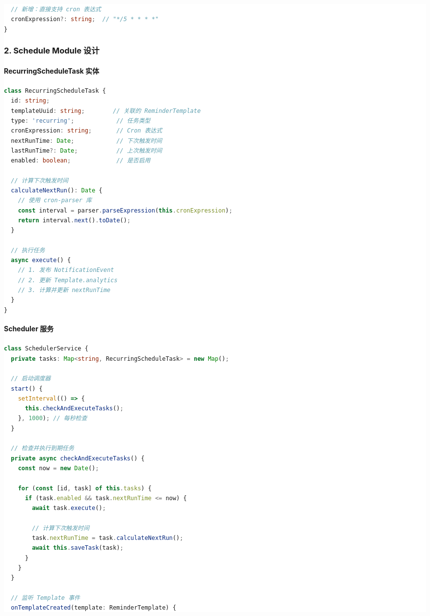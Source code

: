 ```typescript
  // 新增：直接支持 cron 表达式
  cronExpression?: string;  // "*/5 * * * *"
}
```

### 2. Schedule Module 设计

#### RecurringScheduleTask 实体
```typescript
class RecurringScheduleTask {
  id: string;
  templateUuid: string;        // 关联的 ReminderTemplate
  type: 'recurring';            // 任务类型
  cronExpression: string;       // Cron 表达式
  nextRunTime: Date;            // 下次触发时间
  lastRunTime?: Date;           // 上次触发时间
  enabled: boolean;             // 是否启用
  
  // 计算下次触发时间
  calculateNextRun(): Date {
    // 使用 cron-parser 库
    const interval = parser.parseExpression(this.cronExpression);
    return interval.next().toDate();
  }
  
  // 执行任务
  async execute() {
    // 1. 发布 NotificationEvent
    // 2. 更新 Template.analytics
    // 3. 计算并更新 nextRunTime
  }
}
```

#### Scheduler 服务
```typescript
class SchedulerService {
  private tasks: Map<string, RecurringScheduleTask> = new Map();
  
  // 启动调度器
  start() {
    setInterval(() => {
      this.checkAndExecuteTasks();
    }, 1000); // 每秒检查
  }
  
  // 检查并执行到期任务
  private async checkAndExecuteTasks() {
    const now = new Date();
    
    for (const [id, task] of this.tasks) {
      if (task.enabled && task.nextRunTime <= now) {
        await task.execute();
        
        // 计算下次触发时间
        task.nextRunTime = task.calculateNextRun();
        await this.saveTask(task);
      }
    }
  }
  
  // 监听 Template 事件
  onTemplateCreated(template: ReminderTemplate) {
```